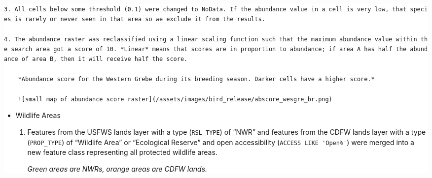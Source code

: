     3. All cells below some threshold (0.1) were changed to NoData. If the abundance value in a cell is very low, that species is rarely or never seen in that area so we exclude it from the results.

    4. The abundance raster was reclassified using a linear scaling function such that the maximum abundance value within the search area got a score of 10. *Linear* means that scores are in proportion to abundance; if area A has half the abundance of area B, then it will receive half the score.

        *Abundance score for the Western Grebe during its breeding season. Darker cells have a higher score.*

        ![small map of abundance score raster](/assets/images/bird_release/abscore_wesgre_br.png)

- Wildlife Areas
    1. Features from the USFWS lands layer with a type (`RSL_TYPE`) of “NWR” and features from the CDFW lands layer with a type (`PROP_TYPE`) of “Wildlife Area” or “Ecological Reserve” and open accessibility (`ACCESS LIKE 'Open%'`) were merged into a new feature class representing all protected wildlife areas.

        *Green areas are NWRs, orange areas are CDFW lands.*
